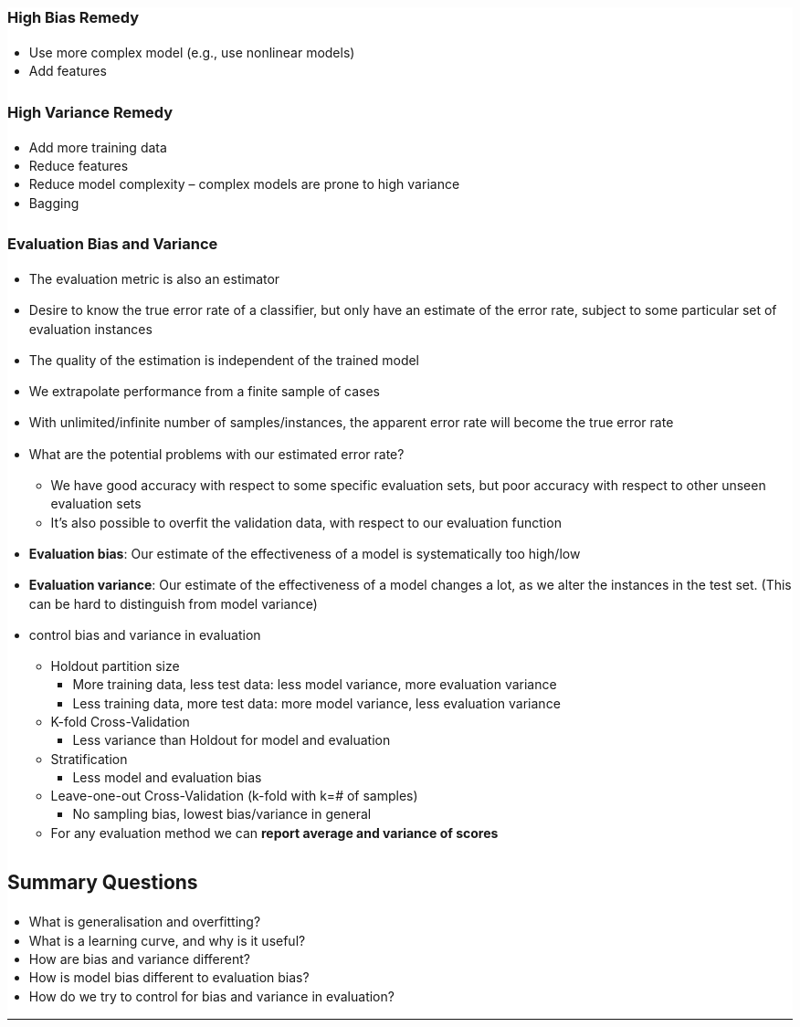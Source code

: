 ### High Bias Remedy
- Use more complex model (e.g., use nonlinear models)
- Add features

### High Variance Remedy
- Add more training data
- Reduce features
- Reduce model complexity – complex models are prone to high
variance
- Bagging

### Evaluation Bias and Variance
- The evaluation metric is also an estimator
- Desire to know the true error rate of a classifier, but only have
an estimate of the error rate, subject to some particular set of
evaluation instances
- The quality of the estimation is independent of the trained
model
- We extrapolate performance from a finite sample of cases
- With unlimited/infinite number of samples/instances, the
apparent error rate will become the true error rate
- What are the potential problems with our estimated error rate?
    - We have good accuracy with respect to some specific
evaluation sets, but poor accuracy with respect to other
unseen evaluation sets
    - It’s also possible to overfit the validation data, with
respect to our evaluation function

- **Evaluation bias**: Our estimate of the effectiveness of a
model is systematically too high/low

- **Evaluation variance**: Our estimate of the effectiveness
of a model changes a lot, as we alter the instances in the
test set. (This can be hard to distinguish from model
variance)

- control bias and variance in evaluation
    - Holdout partition size
        - More training data, less test data: less model variance, more
        evaluation variance
        - Less training data, more test data: more model variance, less
        evaluation variance
    - K-fold Cross-Validation
        - Less variance than Holdout for model and evaluation
    - Stratification
        - Less model and evaluation bias
    - Leave-one-out Cross-Validation (k-fold with k=# of samples)
        - No sampling bias, lowest bias/variance in general
    - For any evaluation method we can **report average and variance of scores**

## Summary Questions
- What is generalisation and overfitting?
- What is a learning curve, and why is it useful?
- How are bias and variance different?
- How is model bias different to evaluation bias?
- How do we try to control for bias and variance in evaluation?
---
